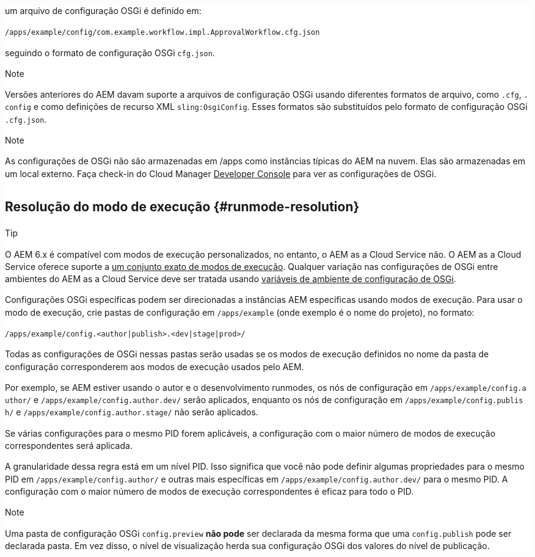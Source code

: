 um arquivo de configuração OSGi é definido em:

`/apps/example/config/com.example.workflow.impl.ApprovalWorkflow.cfg.json`

seguindo o formato de configuração OSGi `cfg.json`.

>[!NOTE]
>
>Versões anteriores do AEM davam suporte a arquivos de configuração OSGi usando diferentes formatos de arquivo, como `.cfg`, `.config` e como definições de recurso XML `sling:OsgiConfig`. Esses formatos são substituídos pelo formato de configuração OSGi `.cfg.json`.

>[!NOTE]
>
>As configurações de OSGi não são armazenadas em /apps como instâncias típicas do AEM na nuvem. Elas são armazenadas em um local externo. Faça check-in do Cloud Manager [Developer Console](https://experienceleague.adobe.com/en/docs/experience-manager-learn/cloud-service/debugging/debugging-aem-as-a-cloud-service/developer-console#configurations) para ver as configurações de OSGi.

## Resolução do modo de execução {#runmode-resolution}

>[!TIP]
>
>O AEM 6.x é compatível com modos de execução personalizados, no entanto, o AEM as a Cloud Service não. O AEM as a Cloud Service oferece suporte a [um conjunto exato de modos de execução](./overview.md#runmodes). Qualquer variação nas configurações de OSGi entre ambientes do AEM as a Cloud Service deve ser tratada usando [variáveis de ambiente de configuração de OSGi](#environment-specific-configuration-values).

Configurações OSGi específicas podem ser direcionadas a instâncias AEM específicas usando modos de execução. Para usar o modo de execução, crie pastas de configuração em `/apps/example` (onde exemplo é o nome do projeto), no formato:

`/apps/example/config.<author|publish>.<dev|stage|prod>/`

Todas as configurações de OSGi nessas pastas serão usadas se os modos de execução definidos no nome da pasta de configuração corresponderem aos modos de execução usados pelo AEM.

Por exemplo, se AEM estiver usando o autor e o desenvolvimento runmodes, os nós de configuração em `/apps/example/config.author/` e `/apps/example/config.author.dev/` serão aplicados, enquanto os nós de configuração em `/apps/example/config.publish/` e `/apps/example/config.author.stage/` não serão aplicados.

Se várias configurações para o mesmo PID forem aplicáveis, a configuração com o maior número de modos de execução correspondentes será aplicada.

A granularidade dessa regra está em um nível PID. Isso significa que você não pode definir algumas propriedades para o mesmo PID em `/apps/example/config.author/` e outras mais específicas em `/apps/example/config.author.dev/` para o mesmo PID. A configuração com o maior número de modos de execução correspondentes é eficaz para todo o PID.

>[!NOTE]
>
>Uma pasta de configuração OSGi `config.preview` **não pode** ser declarada da mesma forma que uma `config.publish` pode ser declarada pasta. Em vez disso, o nível de visualização herda sua configuração OSGi dos valores do nível de publicação.
